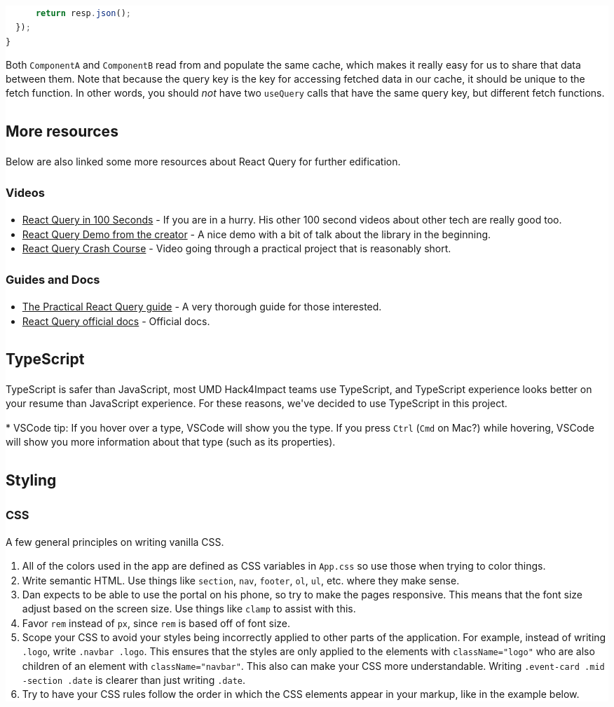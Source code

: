 ```TypeScript
      return resp.json();
  });
}
```

Both `ComponentA` and `ComponentB` read from and populate the same cache, which makes it really easy for us to share that data between them. Note that because the query key is the key for accessing fetched data in our cache, it should be unique to the fetch function. In other words, you should _not_ have two `useQuery` calls that have the same query key, but different fetch functions.

## More resources

Below are also linked some more resources about React Query for further edification.

### Videos

- [React Query in 100 Seconds](https://www.youtube.com/watch?v=novnyCaa7To) - If you are in a hurry. His other 100 second videos about other tech are really good too.
- [React Query Demo from the creator](https://www.youtube.com/watch?v=seU46c6Jz7E) - A nice demo with a bit of talk about the library in the beginning.
- [React Query Crash Course](https://www.youtube.com/watch?v=NQULKpW6hK4) - Video going through a practical project that is reasonably short.

### Guides and Docs

- [The Practical React Query guide](https://tkdodo.eu/blog/practical-react-query) - A very thorough guide for those interested.
- [React Query official docs](https://react-query-v3.tanstack.com/) - Official docs.

## TypeScript

TypeScript is safer than JavaScript, most UMD Hack4Impact teams use TypeScript, and TypeScript experience looks better on your resume than JavaScript experience. For these reasons, we've decided to use TypeScript in this project.

\* VSCode tip: If you hover over a type, VSCode will show you the type. If you press `Ctrl` (`Cmd` on Mac?) while hovering, VSCode will show you more information about that type (such as its properties).

## Styling

### CSS

A few general principles on writing vanilla CSS.

1. All of the colors used in the app are defined as CSS variables in `App.css` so use those when trying to color things.
2. Write semantic HTML. Use things like `section`, `nav`, `footer`, `ol`, `ul`, etc. where they make sense.
3. Dan expects to be able to use the portal on his phone, so try to make the pages responsive. This means that the font size adjust based on the screen size. Use things like `clamp` to assist with this.
4. Favor `rem` instead of `px`, since `rem` is based off of font size.
5. Scope your CSS to avoid your styles being incorrectly applied to other parts of the application. For example, instead of writing `.logo`, write `.navbar .logo`. This ensures that the styles are only applied to the elements with `className="logo"` who are also children of an element with `className="navbar"`. This also can make your CSS more understandable. Writing `.event-card .mid-section .date` is clearer than just writing `.date`.
6. Try to have your CSS rules follow the order in which the CSS elements appear in your markup, like in the example below.
